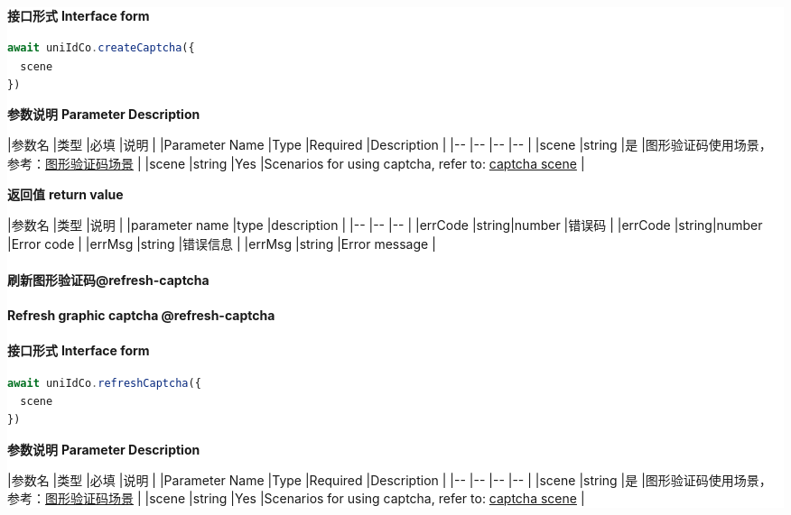 **接口形式**
**Interface form**

```js
await uniIdCo.createCaptcha({
  scene
})
```

**参数说明**
**Parameter Description**

|参数名	|类型	|必填	|说明														|
|Parameter Name |Type |Required |Description |
|--		|--		|--		|--															|
|scene	|string	|是		|图形验证码使用场景，参考：[图形验证码场景](#captcha-scene)	|
|scene |string |Yes |Scenarios for using captcha, refer to: [captcha scene](#captcha-scene) |

**返回值**
**return value**

|参数名							|类型				|说明			|
|parameter name |type |description |
|--								|--					|--				|
|errCode						|string&#124;number	|错误码			|
|errCode |string&#124;number |Error code |
|errMsg							|string				|错误信息		|
|errMsg |string |Error message |

#### 刷新图形验证码@refresh-captcha
#### Refresh graphic captcha @refresh-captcha

**接口形式**
**Interface form**

```js
await uniIdCo.refreshCaptcha({
  scene
})
```

**参数说明**
**Parameter Description**

|参数名	|类型	|必填	|说明														|
|Parameter Name |Type |Required |Description |
|--		|--		|--		|--															|
|scene	|string	|是		|图形验证码使用场景，参考：[图形验证码场景](#captcha-scene)	|
|scene |string |Yes |Scenarios for using captcha, refer to: [captcha scene](#captcha-scene) |
